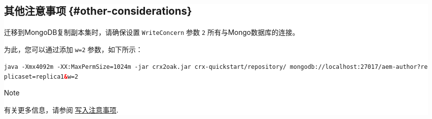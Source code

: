 ## 其他注意事项 {#other-considerations}

迁移到MongoDB复制副本集时，请确保设置 `WriteConcern` 参数 `2` 所有与Mongo数据库的连接。

为此，您可以通过添加 `w=2` 参数，如下所示：

```xml
java -Xmx4092m -XX:MaxPermSize=1024m -jar crx2oak.jar crx-quickstart/repository/ mongodb://localhost:27017/aem-author?replicaset=replica1&w=2
```

>[!NOTE]
>
>有关更多信息，请参阅 [写入注意事项](https://docs.mongodb.org/manual/reference/connection-string/#write-concern-options).
